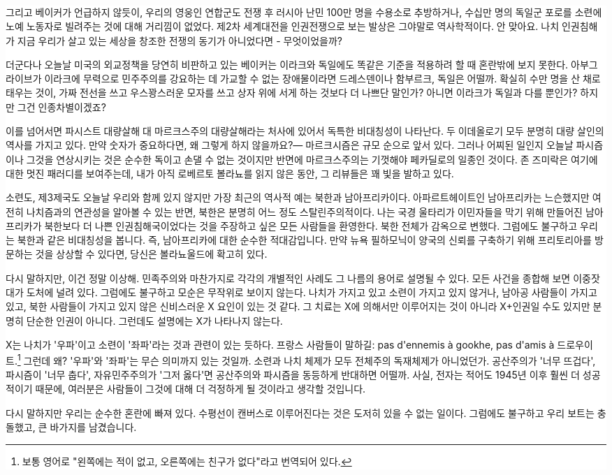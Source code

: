그리고 베이커가 언급하지 않듯이, 우리의 영웅인 연합군도 전쟁 후 러시아 난민 100만 명을 수용소로 추방하거나, 수십만 명의 독일군 포로를 소련에 노예 노동자로 빌려주는 것에 대해 거리낌이 없었다. 제2차 세계대전을 인권전쟁으로 보는 발상은 그야말로 역사학적이다. 안 맞아요. 나치 인권침해가 지금 우리가 살고 있는 세상을 창조한 전쟁의 동기가 아니었다면 - 무엇이었을까?

더군다나 오늘날 미국의 외교정책을 당연히 비판하고 있는 베이커는 이라크와 독일에도 똑같은 기준을 적용하려 할 때 혼란밖에 보지 못한다. 아부그라이브가 이라크에 무력으로 민주주의를 강요하는 데 가교할 수 없는 장애물이라면 드레스덴이나 함부르크, 독일은 어떨까. 확실히 수만 명을 산 채로 태우는 것이, 가짜 전선을 쓰고 우스꽝스러운 모자를 쓰고 상자 위에 서게 하는 것보다 더 나쁘단 말인가? 아니면 이라크가 독일과 다를 뿐인가? 하지만 그건 인종차별이겠죠?

이를 넘어서면 파시스트 대량살해 대 마르크스주의 대량살해라는 처사에 있어서 독특한 비대칭성이 나타난다. 두 이데올로기 모두 분명히 대량 살인의 역사를 가지고 있다. 만약 숫자가 중요하다면, 왜 그렇게 하지 않을까요?— 마르크시즘은 규모 순으로 앞서 있다. 그러나 어찌된 일인지 오늘날 파시즘이나 그것을 연상시키는 것은 순수한 독이고 손댈 수 없는 것이지만 반면에 마르크스주의는 기껏해야 페카딜로의 일종인 것이다. 존 즈미락은 여기에 대한 멋진 패러디를 보여주는데, 내가 아직 로베르토 볼라뇨를 읽지 않은 동안, 그 리뷰들은 꽤 빛을 발하고 있다.

소련도, 제3제국도 오늘날 우리와 함께 있지 않지만 가장 최근의 역사적 예는 북한과 남아프리카이다. 아파르트헤이트인 남아프리카는 느슨했지만 여전히 나치즘과의 연관성을 알아볼 수 있는 반면, 북한은 분명히 어느 정도 스탈린주의적이다. 나는 국경 울타리가 이민자들을 막기 위해 만들어진 남아프리카가 북한보다 더 나쁜 인권침해국이었다는 것을 주장하고 싶은 모든 사람들을 환영한다. 북한 전체가 감옥으로 변했다. 그럼에도 불구하고 우리는 북한과 같은 비대칭성을 봅니다. 즉, 남아프리카에 대한 순수한 적대감입니다. 만약 뉴욕 필하모닉이 양국의 신뢰를 구축하기 위해 프리토리아를 방문하는 것을 상상할 수 있다면, 당신은 볼라뇨울드에 확고히 있다.

다시 말하지만, 이건 정말 이상해. 민족주의와 마찬가지로 각각의 개별적인 사례도 그 나름의 용어로 설명될 수 있다. 모든 사건을 종합해 보면 이중잣대가 도처에 널려 있다. 그럼에도 불구하고 모순은 무작위로 보이지 않는다. 나치가 가지고 있고 소련이 가지고 있지 않거나, 남아공 사람들이 가지고 있고, 북한 사람들이 가지고 있지 않은 신비스러운 X 요인이 있는 것 같다. 그 치료는 X에 의해서만 이루어지는 것이 아니라 X+인권일 수도 있지만 분명히 단순한 인권이 아니다. 그런데도 설명에는 X가 나타나지 않는다.

X는 나치가 '우파'이고 소련이 '좌파'라는 것과 관련이 있는 듯하다. 프랑스 사람들이 말하길: pas d'ennemis à gookhe, pas d'amis à 드로우이트.[^4]  그런데 왜? '우파'와 '좌파'는 무슨 의미까지 있는 것일까. 소련과 나치 체제가 모두 전체주의 독재체제가 아니었던가. 공산주의가 '너무 뜨겁다', 파시즘이 '너무 춥다', 자유민주주의가 '그저 옳다'면 공산주의와 파시즘을 동등하게 반대하면 어떨까. 사실, 전자는 적어도 1945년 이후 훨씬 더 성공적이기 때문에, 여러분은 사람들이 그것에 대해 더 걱정하게 될 것이라고 생각할 것입니다.

다시 말하지만 우리는 순수한 혼란에 빠져 있다. 수평선이 캔버스로 이루어진다는 것은 도저히 있을 수 없는 일이다. 그럼에도 불구하고 우리 보트는 충돌했고, 큰 바가지를 남겼습니다.

[^1]:스터프 화이트 피플 라이크 부족을 지칭하기 위해 이니셜리즘 "SWPL"(스위플로 발음)을 사용하는 것이 일반화되었다.
[^2]:Moldbug는 나중에 이 그룹에 대해 더 나은 용어를 만들었다. 남아프리카의 아프리케너족과 유추하여 아메리케너족. 그가 <외국의 영토를 점령하고 통치하는 방법>에 다음과 같이 적고 있다. 


    >그들의 어휘적 비유처럼, 아메리카네르족은 유럽 주식의 문화 집단이지만, 그들의 현대 유럽의 어떤 집단과도 쉽게 연결될 수 없다.

[^3]:   이 제형은 랠프 왈도 에머슨에 의한 것으로, 올리버 웬델 홈즈에 의해 대중화되었다. 마키아벨리의 왕자에 영감을 준 인용문은 다음과 같다. 

    > 이 말을 듣고, 사람들은 더 가벼운 상처와 더 심각한 상처로 복수할 수 있기 때문에, 사람들은 잘 치료받거나 으스러져야 한다고 말해야 한다. 그러므로 사람에게 해야 할 상처는 복수를 두려워하지 않는 그런 종류의 것이어야 한다.

[^4]: 보통 영어로 "왼쪽에는 적이 없고, 오른쪽에는 친구가 없다"라고 번역되어 있다.
